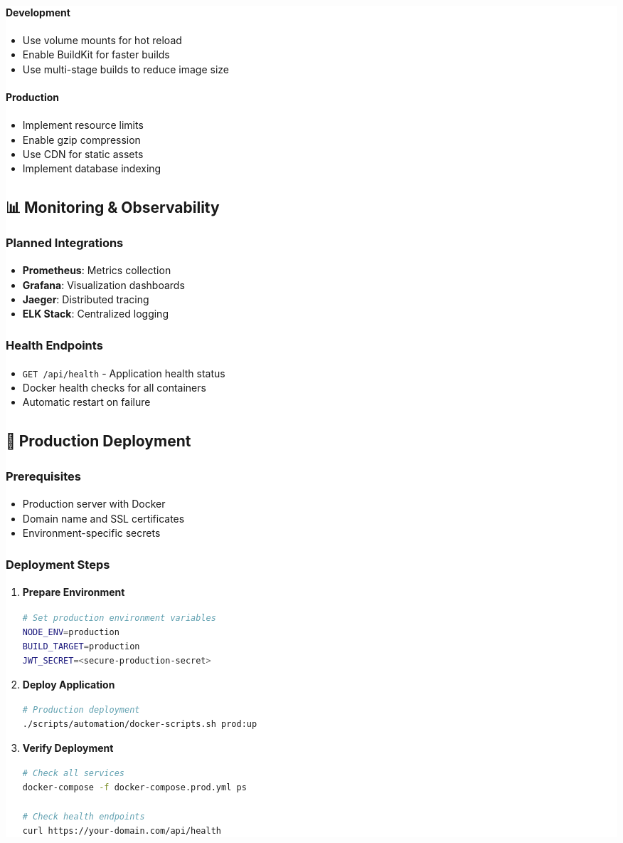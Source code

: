 #### Development
- Use volume mounts for hot reload
- Enable BuildKit for faster builds
- Use multi-stage builds to reduce image size

#### Production
- Implement resource limits
- Enable gzip compression
- Use CDN for static assets
- Implement database indexing

## 📊 Monitoring & Observability

### Planned Integrations

- **Prometheus**: Metrics collection
- **Grafana**: Visualization dashboards
- **Jaeger**: Distributed tracing
- **ELK Stack**: Centralized logging

### Health Endpoints

- `GET /api/health` - Application health status
- Docker health checks for all containers
- Automatic restart on failure

## 🚀 Production Deployment

### Prerequisites
- Production server with Docker
- Domain name and SSL certificates
- Environment-specific secrets

### Deployment Steps

1. **Prepare Environment**
   ```bash
   # Set production environment variables
   NODE_ENV=production
   BUILD_TARGET=production
   JWT_SECRET=<secure-production-secret>
   ```

2. **Deploy Application**
   ```bash
   # Production deployment
   ./scripts/automation/docker-scripts.sh prod:up
   ```

3. **Verify Deployment**
   ```bash
   # Check all services
   docker-compose -f docker-compose.prod.yml ps
   
   # Check health endpoints
   curl https://your-domain.com/api/health
   ```
